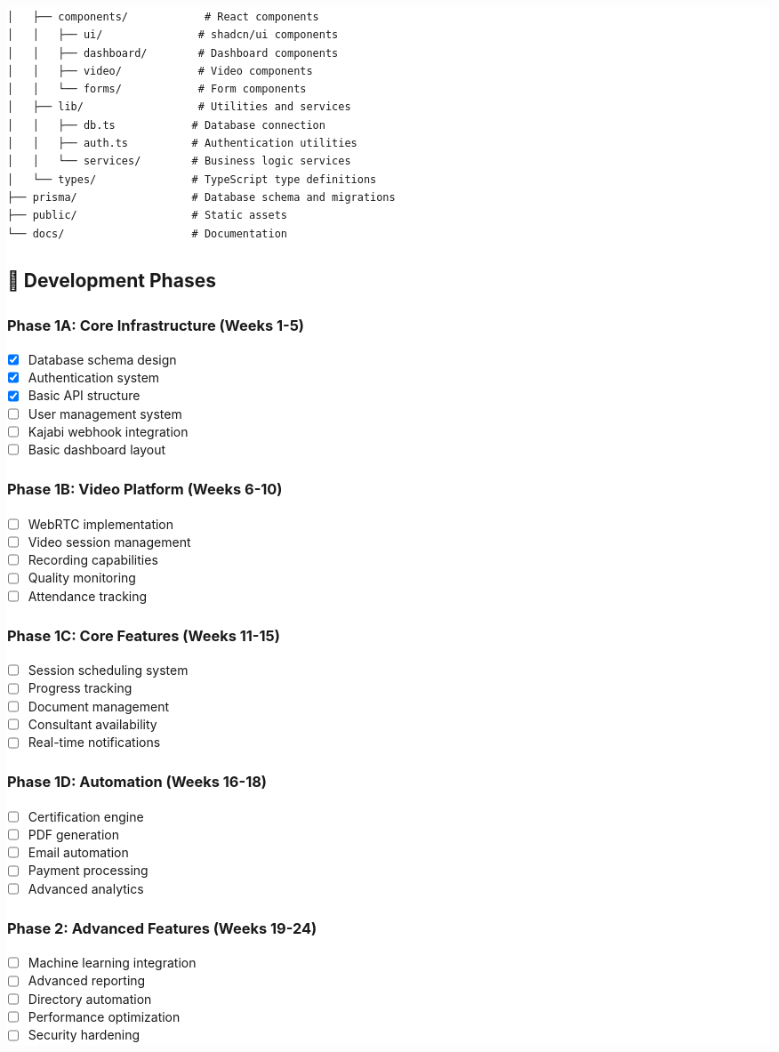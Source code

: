 ```
│   ├── components/            # React components
│   │   ├── ui/               # shadcn/ui components
│   │   ├── dashboard/        # Dashboard components
│   │   ├── video/            # Video components
│   │   └── forms/            # Form components
│   ├── lib/                  # Utilities and services
│   │   ├── db.ts            # Database connection
│   │   ├── auth.ts          # Authentication utilities
│   │   └── services/        # Business logic services
│   └── types/               # TypeScript type definitions
├── prisma/                  # Database schema and migrations
├── public/                  # Static assets
└── docs/                    # Documentation
```

## 🎯 **Development Phases**

### **Phase 1A: Core Infrastructure (Weeks 1-5)**
- [x] Database schema design
- [x] Authentication system
- [x] Basic API structure
- [ ] User management system
- [ ] Kajabi webhook integration
- [ ] Basic dashboard layout

### **Phase 1B: Video Platform (Weeks 6-10)**
- [ ] WebRTC implementation
- [ ] Video session management
- [ ] Recording capabilities
- [ ] Quality monitoring
- [ ] Attendance tracking

### **Phase 1C: Core Features (Weeks 11-15)**
- [ ] Session scheduling system
- [ ] Progress tracking
- [ ] Document management
- [ ] Consultant availability
- [ ] Real-time notifications

### **Phase 1D: Automation (Weeks 16-18)**
- [ ] Certification engine
- [ ] PDF generation
- [ ] Email automation
- [ ] Payment processing
- [ ] Advanced analytics

### **Phase 2: Advanced Features (Weeks 19-24)**
- [ ] Machine learning integration
- [ ] Advanced reporting
- [ ] Directory automation
- [ ] Performance optimization
- [ ] Security hardening
